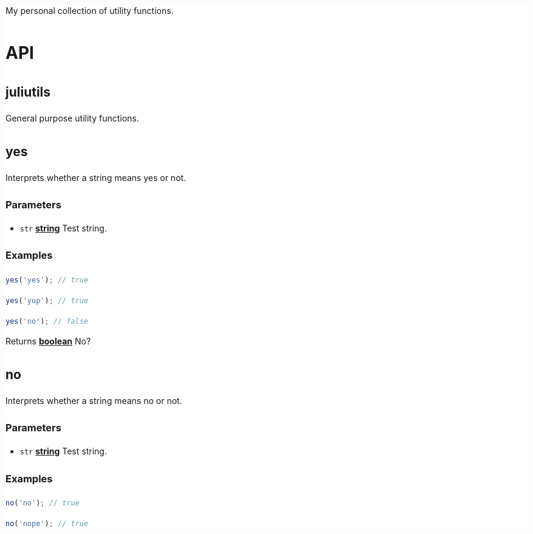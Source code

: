 My personal collection of utility functions.

# API



## juliutils

General purpose utility functions.

## yes

Interprets whether a string means yes or not.

### Parameters

-   `str` **[string](https://developer.mozilla.org/docs/Web/JavaScript/Reference/Global_Objects/String)** Test string.

### Examples

```javascript
yes('yes'); // true
```

```javascript
yes('yup'); // true
```

```javascript
yes('no'); // false
```

Returns **[boolean](https://developer.mozilla.org/docs/Web/JavaScript/Reference/Global_Objects/Boolean)** No?

## no

Interprets whether a string means no or not.

### Parameters

-   `str` **[string](https://developer.mozilla.org/docs/Web/JavaScript/Reference/Global_Objects/String)** Test string.

### Examples

```javascript
no('no'); // true
```

```javascript
no('nope'); // true
```

